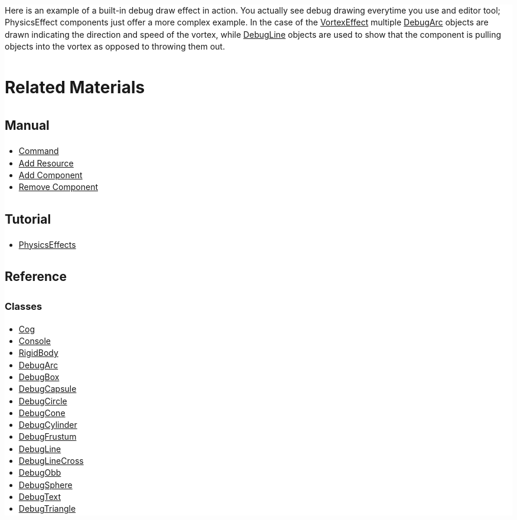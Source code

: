 
Here is an example of a built-in debug draw effect in action. You actually see debug drawing everytime you use and editor tool; PhysicsEffect components just offer a more complex example. In the case of the [VortexEffect](https://github.com/ZilchEngine/ZilchDocs/blob/master/code_reference/class_reference/vortexeffect.md) multiple [DebugArc](https://github.com/ZilchEngine/ZilchDocs/blob/master/code_reference/class_reference/debugarc.md) objects are drawn indicating the direction and speed of the vortex, while [DebugLine](https://github.com/ZilchEngine/ZilchDocs/blob/master/code_reference/class_reference/debugline.md) objects are used to show that the component is pulling objects into the vortex as opposed to throwing them out.

 # Related Materials
 ## Manual
- [ Command](https://github.com/ZilchEngine/ZilchDocs/blob/master/zilch_editor_documentation/zilchmanual/editor/editorcommands/commands.md)
- [ Add Resource](https://github.com/ZilchEngine/ZilchDocs/blob/master/zilch_editor_documentation/zilchmanual/editor/editorcommands/resourceadding.md)
- [ Add Component](https://github.com/ZilchEngine/ZilchDocs/blob/master/zilch_editor_documentation/zilchmanual/editor/addremovecomponent.md)
- [ Remove Component](https://github.com/ZilchEngine/ZilchDocs/blob/master/zilch_editor_documentation/zilchmanual/editor/addremovecomponent.md)

 ## Tutorial
- [PhysicsEffects](https://github.com/ZilchEngine/ZilchDocs/blob/master/zilch_editor_documentation/tutorials/physics/physicseffects.md)

 ## Reference
 ### Classes
- [ Cog ](https://github.com/ZilchEngine/ZilchDocs/blob/master/code_reference/class_reference/cog.md)
- [Console](https://github.com/ZilchEngine/ZilchDocs/blob/master/code_reference/nada_base_types/console.md)
- [RigidBody](https://github.com/ZilchEngine/ZilchDocs/blob/master/code_reference/class_reference/rigidbody.md)
- [DebugArc](https://github.com/ZilchEngine/ZilchDocs/blob/master/code_reference/class_reference/debugarc.md)
- [DebugBox](https://github.com/ZilchEngine/ZilchDocs/blob/master/code_reference/class_reference/debugbox.md)
- [DebugCapsule](https://github.com/ZilchEngine/ZilchDocs/blob/master/code_reference/class_reference/debugcapsule.md)
- [DebugCircle](https://github.com/ZilchEngine/ZilchDocs/blob/master/code_reference/class_reference/debugcircle.md)
- [DebugCone](https://github.com/ZilchEngine/ZilchDocs/blob/master/code_reference/class_reference/debugcone.md)
- [DebugCylinder](https://github.com/ZilchEngine/ZilchDocs/blob/master/code_reference/class_reference/debugcylinder.md)
- [DebugFrustum](https://github.com/ZilchEngine/ZilchDocs/blob/master/code_reference/class_reference/debugfrustum.md)
- [DebugLine](https://github.com/ZilchEngine/ZilchDocs/blob/master/code_reference/class_reference/debugline.md)
- [DebugLineCross](https://github.com/ZilchEngine/ZilchDocs/blob/master/code_reference/class_reference/debuglinecross.md)
- [DebugObb](https://github.com/ZilchEngine/ZilchDocs/blob/master/code_reference/class_reference/debugobb.md)
- [DebugSphere](https://github.com/ZilchEngine/ZilchDocs/blob/master/code_reference/class_reference/debugsphere.md)
- [DebugText](https://github.com/ZilchEngine/ZilchDocs/blob/master/code_reference/class_reference/debugtext.md)
- [DebugTriangle](https://github.com/ZilchEngine/ZilchDocs/blob/master/code_reference/class_reference/debugtriangle.md)